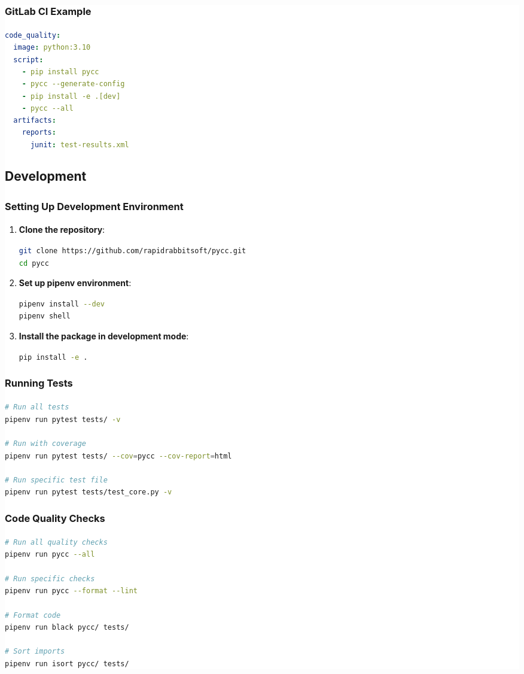 ```yaml
```

### GitLab CI Example

```yaml
code_quality:
  image: python:3.10
  script:
    - pip install pycc
    - pycc --generate-config
    - pip install -e .[dev]
    - pycc --all
  artifacts:
    reports:
      junit: test-results.xml
```

## Development

### Setting Up Development Environment

1. **Clone the repository**:
   ```bash
   git clone https://github.com/rapidrabbitsoft/pycc.git
   cd pycc
   ```

2. **Set up pipenv environment**:
   ```bash
   pipenv install --dev
   pipenv shell
   ```

3. **Install the package in development mode**:
   ```bash
   pip install -e .
   ```

### Running Tests

```bash
# Run all tests
pipenv run pytest tests/ -v

# Run with coverage
pipenv run pytest tests/ --cov=pycc --cov-report=html

# Run specific test file
pipenv run pytest tests/test_core.py -v
```

### Code Quality Checks

```bash
# Run all quality checks
pipenv run pycc --all

# Run specific checks
pipenv run pycc --format --lint

# Format code
pipenv run black pycc/ tests/

# Sort imports
pipenv run isort pycc/ tests/

```